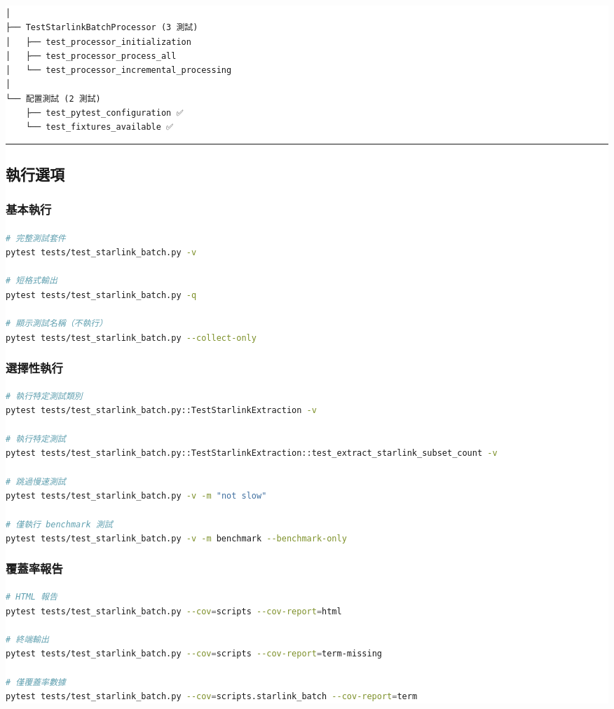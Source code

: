 ```
│
├── TestStarlinkBatchProcessor (3 測試)
│   ├── test_processor_initialization
│   ├── test_processor_process_all
│   └── test_processor_incremental_processing
│
└── 配置測試 (2 測試)
    ├── test_pytest_configuration ✅
    └── test_fixtures_available ✅
```

---

## 執行選項

### 基本執行
```bash
# 完整測試套件
pytest tests/test_starlink_batch.py -v

# 短格式輸出
pytest tests/test_starlink_batch.py -q

# 顯示測試名稱（不執行）
pytest tests/test_starlink_batch.py --collect-only
```

### 選擇性執行
```bash
# 執行特定測試類別
pytest tests/test_starlink_batch.py::TestStarlinkExtraction -v

# 執行特定測試
pytest tests/test_starlink_batch.py::TestStarlinkExtraction::test_extract_starlink_subset_count -v

# 跳過慢速測試
pytest tests/test_starlink_batch.py -v -m "not slow"

# 僅執行 benchmark 測試
pytest tests/test_starlink_batch.py -v -m benchmark --benchmark-only
```

### 覆蓋率報告
```bash
# HTML 報告
pytest tests/test_starlink_batch.py --cov=scripts --cov-report=html

# 終端輸出
pytest tests/test_starlink_batch.py --cov=scripts --cov-report=term-missing

# 僅覆蓋率數據
pytest tests/test_starlink_batch.py --cov=scripts.starlink_batch --cov-report=term
```

